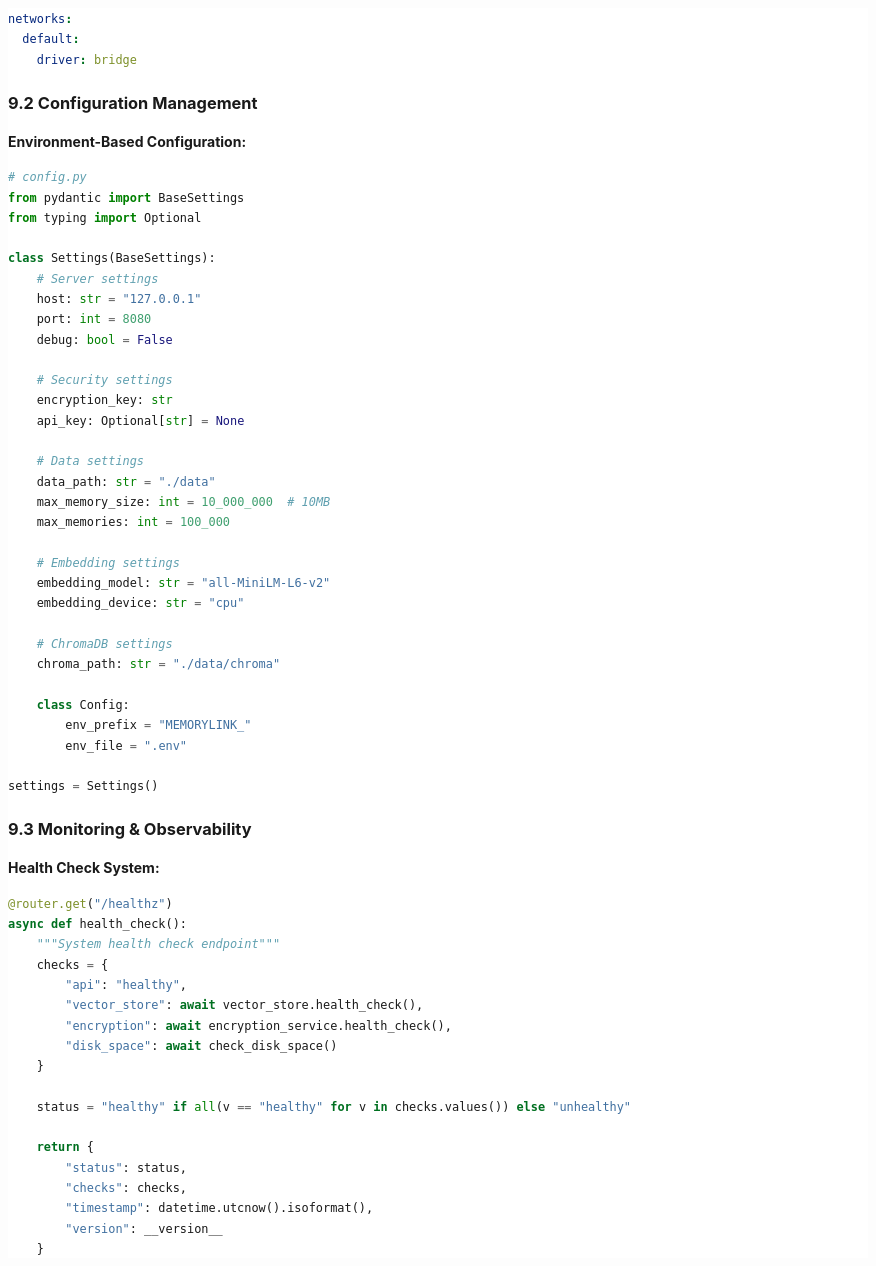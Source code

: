 ```yaml
networks:
  default:
    driver: bridge
```

### 9.2 Configuration Management

**Environment-Based Configuration:**
```python
# config.py
from pydantic import BaseSettings
from typing import Optional

class Settings(BaseSettings):
    # Server settings
    host: str = "127.0.0.1"
    port: int = 8080
    debug: bool = False
    
    # Security settings
    encryption_key: str
    api_key: Optional[str] = None
    
    # Data settings
    data_path: str = "./data"
    max_memory_size: int = 10_000_000  # 10MB
    max_memories: int = 100_000
    
    # Embedding settings
    embedding_model: str = "all-MiniLM-L6-v2"
    embedding_device: str = "cpu"
    
    # ChromaDB settings
    chroma_path: str = "./data/chroma"
    
    class Config:
        env_prefix = "MEMORYLINK_"
        env_file = ".env"

settings = Settings()
```

### 9.3 Monitoring & Observability

**Health Check System:**
```python
@router.get("/healthz")
async def health_check():
    """System health check endpoint"""
    checks = {
        "api": "healthy",
        "vector_store": await vector_store.health_check(),
        "encryption": await encryption_service.health_check(),
        "disk_space": await check_disk_space()
    }
    
    status = "healthy" if all(v == "healthy" for v in checks.values()) else "unhealthy"
    
    return {
        "status": status,
        "checks": checks,
        "timestamp": datetime.utcnow().isoformat(),
        "version": __version__
    }
```